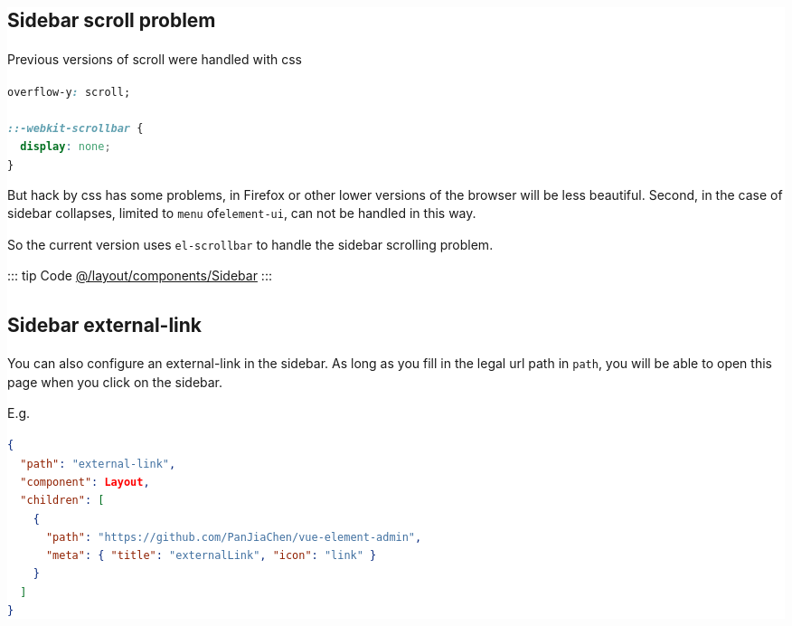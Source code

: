 ## Sidebar scroll problem

Previous versions of scroll were handled with css

```css
overflow-y: scroll;

::-webkit-scrollbar {
  display: none;
}
```

But hack by css has some problems, in Firefox or other lower versions of the browser will be less beautiful.
Second, in the case of sidebar collapses, limited to `menu` of`element-ui`, can not be handled in this way.

So the current version uses `el-scrollbar` to handle the sidebar scrolling problem.

::: tip Code
[@/layout/components/Sidebar](https://github.com/PanJiaChen/vue-element-admin/blob/master/src/layout/components/Sidebar/index.vue)
:::

## Sidebar external-link <Badge text="v3.8.2+"/>

You can also configure an external-link in the sidebar. As long as you fill in the legal url path in `path`, you will be able to open this page when you click on the sidebar.

E.g.

```json
{
  "path": "external-link",
  "component": Layout,
  "children": [
    {
      "path": "https://github.com/PanJiaChen/vue-element-admin",
      "meta": { "title": "externalLink", "icon": "link" }
    }
  ]
}
```
